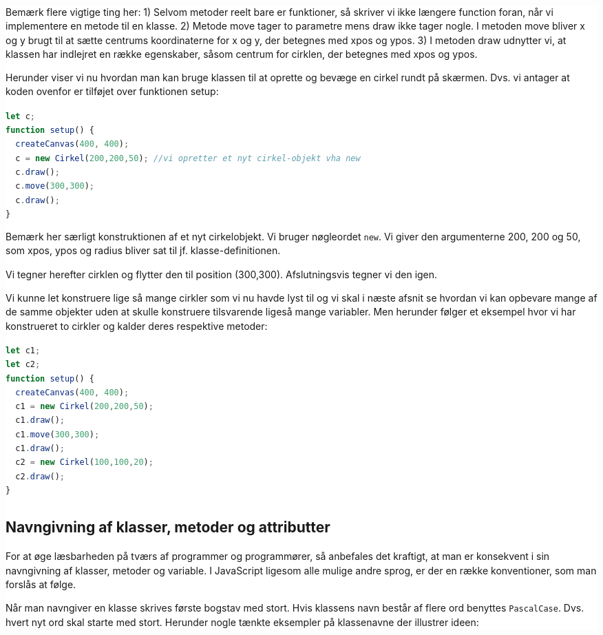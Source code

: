 
Bemærk flere vigtige ting her: 1) Selvom metoder reelt bare er funktioner, så skriver vi ikke længere function foran, når vi implementere en metode til en klasse. 2) Metode move tager to parametre mens draw ikke tager nogle. I metoden move bliver x og y brugt til at sætte centrums koordinaterne for x og y, der betegnes med xpos og ypos. 3) I metoden draw udnytter vi, at klassen har indlejret en række egenskaber, såsom centrum for cirklen, der betegnes med xpos og ypos.

Herunder viser vi nu hvordan man kan bruge klassen til at oprette og bevæge en cirkel rundt på skærmen. Dvs. vi antager at koden ovenfor er tilføjet over funktionen setup:

```javascript
let c;
function setup() {
  createCanvas(400, 400);
  c = new Cirkel(200,200,50); //vi opretter et nyt cirkel-objekt vha new
  c.draw();
  c.move(300,300);
  c.draw();
}
```

Bemærk her særligt konstruktionen af et nyt cirkelobjekt. Vi bruger nøgleordet `new`. Vi giver den argumenterne 200, 200 og 50, som xpos, ypos og radius bliver sat til jf. klasse-definitionen.

Vi tegner herefter cirklen og flytter den til position (300,300). Afslutningsvis tegner vi den igen.

Vi kunne let konstruere lige så mange cirkler som vi nu havde lyst til og vi skal i næste afsnit se hvordan vi kan opbevare mange af de samme objekter uden at skulle konstruere tilsvarende ligeså mange variabler. Men herunder følger et eksempel hvor vi har konstrueret to cirkler og kalder deres respektive metoder:

```javascript
let c1;
let c2;
function setup() {
  createCanvas(400, 400);
  c1 = new Cirkel(200,200,50);
  c1.draw();
  c1.move(300,300);
  c1.draw();
  c2 = new Cirkel(100,100,20);
  c2.draw();
}
```
## Navngivning af klasser, metoder og attributter
For at øge læsbarheden på tværs af programmer og programmører, så anbefales det kraftigt, at man er konsekvent i sin navngivning af klasser, metoder og variable.
I JavaScript ligesom alle mulige andre sprog, er der en række konventioner, som man forslås at følge.

Når man navngiver en klasse skrives første bogstav med stort. Hvis klassens navn består af flere ord benyttes `PascalCase`. Dvs. hvert nyt ord skal starte med stort. Herunder nogle tænkte eksempler på klassenavne der illustrer ideen:
